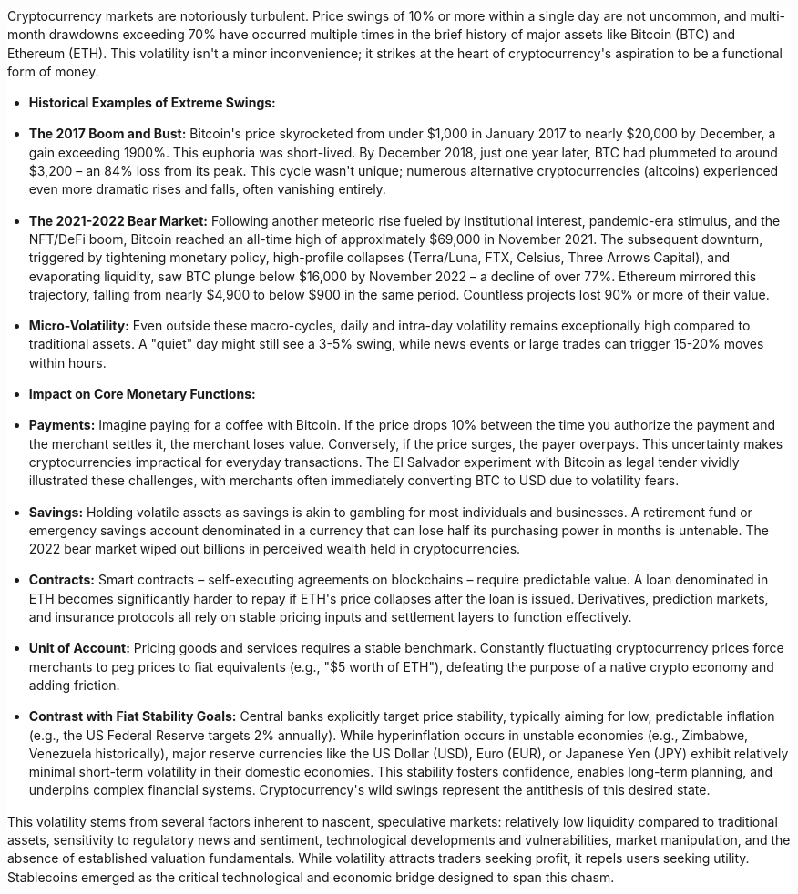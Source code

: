 Cryptocurrency markets are notoriously turbulent. Price swings of 10% or more within a single day are not uncommon, and multi-month drawdowns exceeding 70% have occurred multiple times in the brief history of major assets like Bitcoin (BTC) and Ethereum (ETH). This volatility isn't a minor inconvenience; it strikes at the heart of cryptocurrency's aspiration to be a functional form of money.

*   **Historical Examples of Extreme Swings:**

*   **The 2017 Boom and Bust:** Bitcoin's price skyrocketed from under $1,000 in January 2017 to nearly $20,000 by December, a gain exceeding 1900%. This euphoria was short-lived. By December 2018, just one year later, BTC had plummeted to around $3,200 – an 84% loss from its peak. This cycle wasn't unique; numerous alternative cryptocurrencies (altcoins) experienced even more dramatic rises and falls, often vanishing entirely.

*   **The 2021-2022 Bear Market:** Following another meteoric rise fueled by institutional interest, pandemic-era stimulus, and the NFT/DeFi boom, Bitcoin reached an all-time high of approximately $69,000 in November 2021. The subsequent downturn, triggered by tightening monetary policy, high-profile collapses (Terra/Luna, FTX, Celsius, Three Arrows Capital), and evaporating liquidity, saw BTC plunge below $16,000 by November 2022 – a decline of over 77%. Ethereum mirrored this trajectory, falling from nearly $4,900 to below $900 in the same period. Countless projects lost 90% or more of their value.

*   **Micro-Volatility:** Even outside these macro-cycles, daily and intra-day volatility remains exceptionally high compared to traditional assets. A "quiet" day might still see a 3-5% swing, while news events or large trades can trigger 15-20% moves within hours.

*   **Impact on Core Monetary Functions:**

*   **Payments:** Imagine paying for a coffee with Bitcoin. If the price drops 10% between the time you authorize the payment and the merchant settles it, the merchant loses value. Conversely, if the price surges, the payer overpays. This uncertainty makes cryptocurrencies impractical for everyday transactions. The El Salvador experiment with Bitcoin as legal tender vividly illustrated these challenges, with merchants often immediately converting BTC to USD due to volatility fears.

*   **Savings:** Holding volatile assets as savings is akin to gambling for most individuals and businesses. A retirement fund or emergency savings account denominated in a currency that can lose half its purchasing power in months is untenable. The 2022 bear market wiped out billions in perceived wealth held in cryptocurrencies.

*   **Contracts:** Smart contracts – self-executing agreements on blockchains – require predictable value. A loan denominated in ETH becomes significantly harder to repay if ETH's price collapses after the loan is issued. Derivatives, prediction markets, and insurance protocols all rely on stable pricing inputs and settlement layers to function effectively.

*   **Unit of Account:** Pricing goods and services requires a stable benchmark. Constantly fluctuating cryptocurrency prices force merchants to peg prices to fiat equivalents (e.g., "$5 worth of ETH"), defeating the purpose of a native crypto economy and adding friction.

*   **Contrast with Fiat Stability Goals:** Central banks explicitly target price stability, typically aiming for low, predictable inflation (e.g., the US Federal Reserve targets 2% annually). While hyperinflation occurs in unstable economies (e.g., Zimbabwe, Venezuela historically), major reserve currencies like the US Dollar (USD), Euro (EUR), or Japanese Yen (JPY) exhibit relatively minimal short-term volatility in their domestic economies. This stability fosters confidence, enables long-term planning, and underpins complex financial systems. Cryptocurrency's wild swings represent the antithesis of this desired state.

This volatility stems from several factors inherent to nascent, speculative markets: relatively low liquidity compared to traditional assets, sensitivity to regulatory news and sentiment, technological developments and vulnerabilities, market manipulation, and the absence of established valuation fundamentals. While volatility attracts traders seeking profit, it repels users seeking utility. Stablecoins emerged as the critical technological and economic bridge designed to span this chasm.
